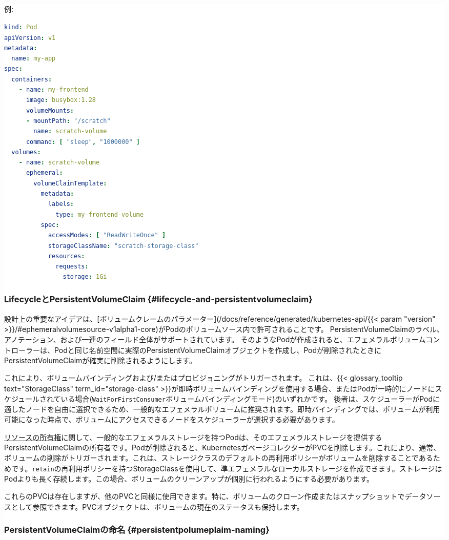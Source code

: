例:

```yaml
kind: Pod
apiVersion: v1
metadata:
  name: my-app
spec:
  containers:
    - name: my-frontend
      image: busybox:1.28
      volumeMounts:
      - mountPath: "/scratch"
        name: scratch-volume
      command: [ "sleep", "1000000" ]
  volumes:
    - name: scratch-volume
      ephemeral:
        volumeClaimTemplate:
          metadata:
            labels:
              type: my-frontend-volume
          spec:
            accessModes: [ "ReadWriteOnce" ]
            storageClassName: "scratch-storage-class"
            resources:
              requests:
                storage: 1Gi
```

### LifecycleとPersistentVolumeClaim {#lifecycle-and-persistentvolumeclaim}

設計上の重要なアイデアは、[ボリュームクレームのパラメーター](/docs/reference/generated/kubernetes-api/{{< param "version" >}}/#ephemeralvolumesource-v1alpha1-core)がPodのボリュームソース内で許可されることです。
PersistentVolumeClaimのラベル、アノテーション、および一連のフィールド全体がサポートされています。
そのようなPodが作成されると、エフェメラルボリュームコントローラーは、Podと同じ名前空間に実際のPersistentVolumeClaimオブジェクトを作成し、Podが削除されたときにPersistentVolumeClaimが確実に削除されるようにします。

これにより、ボリュームバインディングおよび/またはプロビジョニングがトリガーされます。
これは、{{< glossary_tooltip text="StorageClass" term_id="storage-class" >}}が即時ボリュームバインディングを使用する場合、またはPodが一時的にノードにスケジュールされている場合(`WaitForFirstConsumer`ボリュームバインディングモード)のいずれかです。
後者は、スケジューラーがPodに適したノードを自由に選択できるため、一般的なエフェメラルボリュームに推奨されます。即時バインディングでは、ボリュームが利用可能になった時点で、ボリュームにアクセスできるノードをスケジューラーが選択する必要があります。

[リソースの所有権](/ja/docs/concepts/architecture/garbage-collection/#owners-dependents)に関して、一般的なエフェメラルストレージを持つPodは、そのエフェメラルストレージを提供するPersistentVolumeClaimの所有者です。Podが削除されると、KubernetesガベージコレクターがPVCを削除します。これにより、通常、ボリュームの削除がトリガーされます。これは、ストレージクラスのデフォルトの再利用ポリシーがボリュームを削除することであるためです。`retain`の再利用ポリシーを持つStorageClassを使用して、準エフェメラルなローカルストレージを作成できます。ストレージはPodよりも長く存続します。この場合、ボリュームのクリーンアップが個別に行われるようにする必要があります。

これらのPVCは存在しますが、他のPVCと同様に使用できます。特に、ボリュームのクローン作成またはスナップショットでデータソースとして参照できます。PVCオブジェクトは、ボリュームの現在のステータスも保持します。

### PersistentVolumeClaimの命名 {#persistentpolumeplaim-naming}
